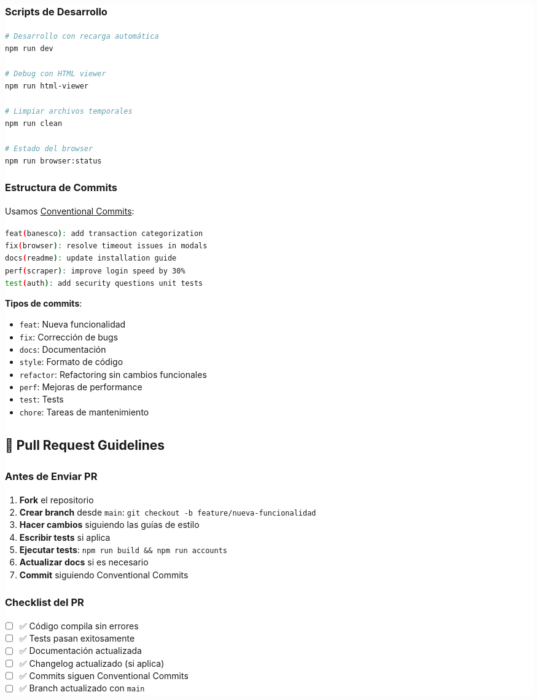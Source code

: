 ### Scripts de Desarrollo
```bash
# Desarrollo con recarga automática
npm run dev

# Debug con HTML viewer
npm run html-viewer

# Limpiar archivos temporales
npm run clean

# Estado del browser
npm run browser:status
```

### Estructura de Commits

Usamos [Conventional Commits](https://www.conventionalcommits.org/):

```bash
feat(banesco): add transaction categorization
fix(browser): resolve timeout issues in modals
docs(readme): update installation guide
perf(scraper): improve login speed by 30%
test(auth): add security questions unit tests
```

**Tipos de commits**:
- `feat`: Nueva funcionalidad
- `fix`: Corrección de bugs
- `docs`: Documentación
- `style`: Formato de código
- `refactor`: Refactoring sin cambios funcionales
- `perf`: Mejoras de performance
- `test`: Tests
- `chore`: Tareas de mantenimiento

## 🔄 Pull Request Guidelines

### Antes de Enviar PR

1. **Fork** el repositorio
2. **Crear branch** desde `main`: `git checkout -b feature/nueva-funcionalidad`
3. **Hacer cambios** siguiendo las guías de estilo
4. **Escribir tests** si aplica
5. **Ejecutar tests**: `npm run build && npm run accounts`
6. **Actualizar docs** si es necesario
7. **Commit** siguiendo Conventional Commits

### Checklist del PR

- [ ] ✅ Código compila sin errores
- [ ] ✅ Tests pasan exitosamente
- [ ] ✅ Documentación actualizada
- [ ] ✅ Changelog actualizado (si aplica)
- [ ] ✅ Commits siguen Conventional Commits
- [ ] ✅ Branch actualizado con `main`
